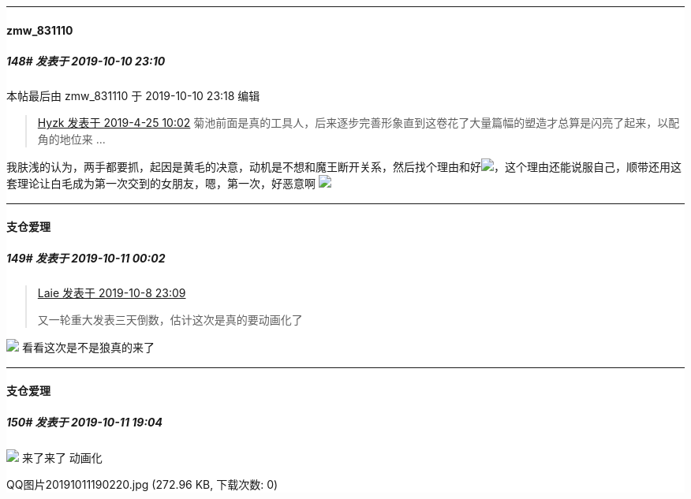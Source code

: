 





-----

####  zmw_831110  
##### 148#       发表于 2019-10-10 23:10



 本帖最后由 zmw_831110 于 2019-10-10 23:18 编辑 
<blockquote><a href="httphttps://bbs.saraba1st.com/2b/forum.php?mod=redirect&amp;goto=findpost&amp;pid=43444674&amp;ptid=1794641" target="_blank">Hyzk 发表于 2019-4-25 10:02</a>
菊池前面是真的工具人，后来逐步完善形象直到这卷花了大量篇幅的塑造才总算是闪亮了起来，以配角的地位来 ...</blockquote>
我肤浅的认为，两手都要抓，起因是黄毛的决意，动机是不想和魔王断开关系，然后找个理由和好<img src="https://static.saraba1st.com/image/smiley/face2017/003.png" referrerpolicy="no-referrer">，这个理由还能说服自己，顺带还用这套理论让白毛成为第一次交到的女朋友，嗯，第一次，好恶意啊
<img src="https://i.loli.net/2019/10/10/Qdpl2NuftHxPCsc.jpg" referrerpolicy="no-referrer">







-----

####  支仓爱理  
##### 149#       发表于 2019-10-11 00:02



<blockquote><a href="httphttps://bbs.saraba1st.com/2b/forum.php?mod=redirect&amp;goto=findpost&amp;pid=45167803&amp;ptid=1794641" target="_blank">Laie 发表于 2019-10-8 23:09</a>

又一轮重大发表三天倒数，估计这次是真的要动画化了</blockquote>
<img src="https://static.saraba1st.com/image/smiley/face2017/065.png" referrerpolicy="no-referrer"> 看看这次是不是狼真的来了







-----

####  支仓爱理  
##### 150#       发表于 2019-10-11 19:04



<img src="https://static.saraba1st.com/image/smiley/face2017/065.png" referrerpolicy="no-referrer"> 来了来了 动画化 






QQ图片20191011190220.jpg
(272.96 KB, 下载次数: 0)




